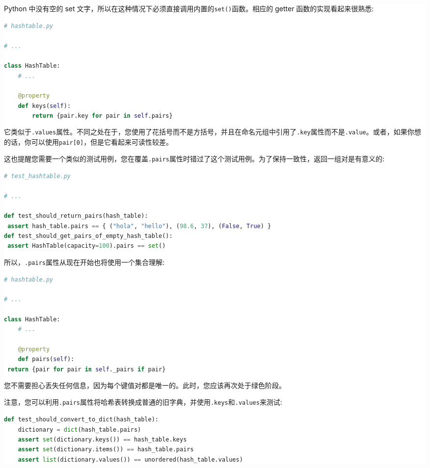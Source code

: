 
Python 中没有空的 set 文字，所以在这种情况下必须直接调用内置的`set()`函数。相应的 getter 函数的实现看起来很熟悉:

```py
# hashtable.py

# ...

class HashTable:
    # ...

    @property
    def keys(self):
        return {pair.key for pair in self.pairs}
```

它类似于`.values`属性。不同之处在于，您使用了花括号而不是方括号，并且在命名元组中引用了`.key`属性而不是`.value`。或者，如果你想的话，你可以使用`pair[0]`，但是它看起来可读性较差。

这也提醒您需要一个类似的测试用例，您在覆盖`.pairs`属性时错过了这个测试用例。为了保持一致性，返回一组对是有意义的:

```py
# test_hashtable.py

# ...

def test_should_return_pairs(hash_table):
 assert hash_table.pairs == { ("hola", "hello"), (98.6, 37), (False, True) } 
def test_should_get_pairs_of_empty_hash_table():
 assert HashTable(capacity=100).pairs == set()
```

所以，`.pairs`属性从现在开始也将使用一个集合理解:

```py
# hashtable.py

# ...

class HashTable:
    # ...

    @property
    def pairs(self):
 return {pair for pair in self._pairs if pair}
```

您不需要担心丢失任何信息，因为每个键值对都是唯一的。此时，您应该再次处于绿色阶段。

注意，您可以利用`.pairs`属性将哈希表转换成普通的旧字典，并使用`.keys`和`.values`来测试:

```py
def test_should_convert_to_dict(hash_table):
    dictionary = dict(hash_table.pairs)
    assert set(dictionary.keys()) == hash_table.keys
    assert set(dictionary.items()) == hash_table.pairs
    assert list(dictionary.values()) == unordered(hash_table.values)
```
